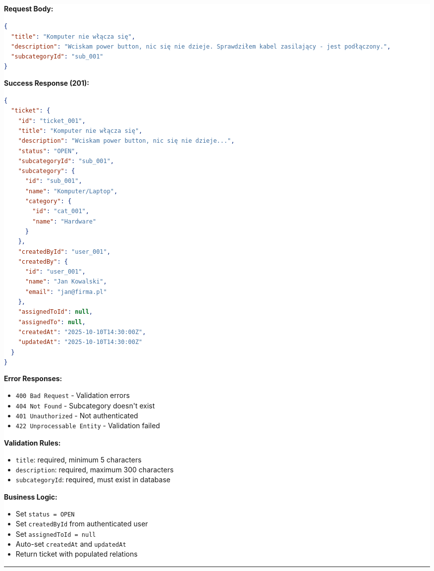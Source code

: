 **Request Body:**
```json
{
  "title": "Komputer nie włącza się",
  "description": "Wciskam power button, nic się nie dzieje. Sprawdziłem kabel zasilający - jest podłączony.",
  "subcategoryId": "sub_001"
}
```

**Success Response (201):**
```json
{
  "ticket": {
    "id": "ticket_001",
    "title": "Komputer nie włącza się",
    "description": "Wciskam power button, nic się nie dzieje...",
    "status": "OPEN",
    "subcategoryId": "sub_001",
    "subcategory": {
      "id": "sub_001",
      "name": "Komputer/Laptop",
      "category": {
        "id": "cat_001",
        "name": "Hardware"
      }
    },
    "createdById": "user_001",
    "createdBy": {
      "id": "user_001",
      "name": "Jan Kowalski",
      "email": "jan@firma.pl"
    },
    "assignedToId": null,
    "assignedTo": null,
    "createdAt": "2025-10-10T14:30:00Z",
    "updatedAt": "2025-10-10T14:30:00Z"
  }
}
```

**Error Responses:**
- `400 Bad Request` - Validation errors
- `404 Not Found` - Subcategory doesn't exist
- `401 Unauthorized` - Not authenticated
- `422 Unprocessable Entity` - Validation failed

**Validation Rules:**
- `title`: required, minimum 5 characters
- `description`: required, maximum 300 characters
- `subcategoryId`: required, must exist in database

**Business Logic:**
- Set `status = OPEN`
- Set `createdById` from authenticated user
- Set `assignedToId = null`
- Auto-set `createdAt` and `updatedAt`
- Return ticket with populated relations

---